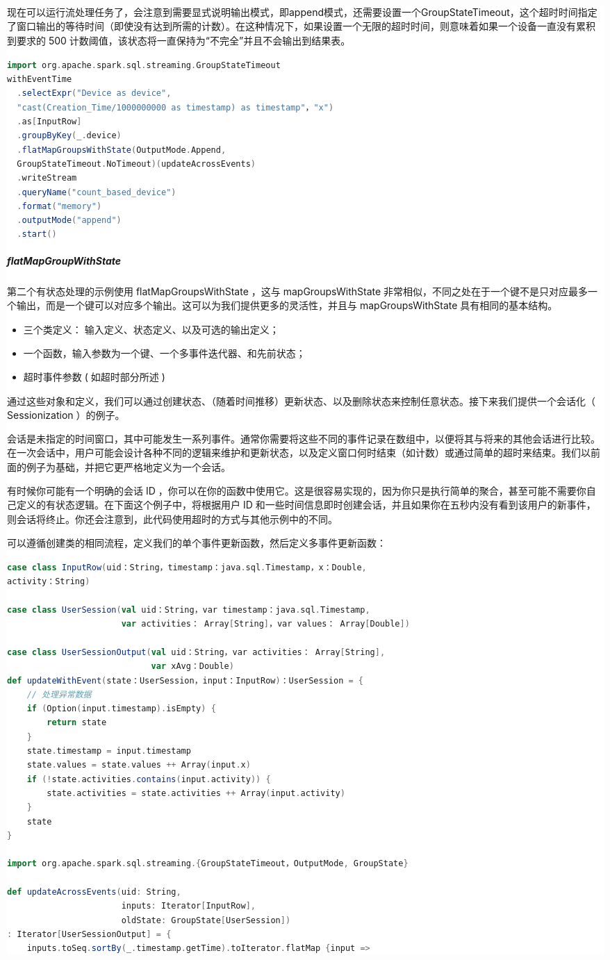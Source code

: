 现在可以运行流处理任务了，会注意到需要显式说明输出模式，即append模式，还需要设置一个GroupStateTimeout，这个超时时间指定了窗口输出的等待时间（即使没有达到所需的计数）。在这种情况下，如果设置一个无限的超时时间，则意味着如果一个设备一直没有累积到要求的 500 计数阈值，该状态将一直保持为“不完全”并且不会输出到结果表。

```scala
import org.apache.spark.sql.streaming.GroupStateTimeout 
withEventTime 
  .selectExpr("Device as device", 
  "cast(Creation_Time/1000000000 as timestamp) as timestamp"，"x") 
  .as[InputRow] 
  .groupByKey(_.device) 
  .flatMapGroupsWithState(OutputMode.Append, 
  GroupStateTimeout.NoTimeout)(updateAcrossEvents) 
  .writeStream 
  .queryName("count_based_device") 
  .format("memory") 
  .outputMode("append") 
  .start() 
```

##### flatMapGroupWithState

第二个有状态处理的示例使用 flatMapGroupsWithState ，这与 mapGroupsWithState 非常相似，不同之处在于一个键不是只对应最多一个输出，而是一个键可以对应多个输出。这可以为我们提供更多的灵活性，并且与 mapGroupsWithState 具有相同的基本结构。

- 三个类定义：   输入定义、状态定义、以及可选的输出定义；

- 一个函数，输入参数为一个键、一个多事件迭代器、和先前状态；

- 超时事件参数  ( 如超时部分所述 )

通过这些对象和定义，我们可以通过创建状态、（随着时间推移）更新状态、以及删除状态来控制任意状态。接下来我们提供一个会话化（ Sessionization ）的例子。

会话是未指定的时间窗口，其中可能发生一系列事件。通常你需要将这些不同的事件记录在数组中，以便将其与将来的其他会话进行比较。在一次会话中，用户可能会设计各种不同的逻辑来维护和更新状态，以及定义窗口何时结束（如计数）或通过简单的超时来结束。我们以前面的例子为基础，并把它更严格地定义为一个会话。  

有时候你可能有一个明确的会话 ID ，你可以在你的函数中使用它。这是很容易实现的，因为你只是执行简单的聚合，甚至可能不需要你自己定义的有状态逻辑。在下面这个例子中，将根据用户 ID 和一些时间信息即时创建会话，并且如果你在五秒内没有看到该用户的新事件，则会话将终止。你还会注意到，此代码使用超时的方式与其他示例中的不同。

可以遵循创建类的相同流程，定义我们的单个事件更新函数，然后定义多事件更新函数：

```scala
case class InputRow(uid：String，timestamp：java.sql.Timestamp，x：Double, 
activity：String) 

case class UserSession(val uid：String，var timestamp：java.sql.Timestamp, 
                       var activities： Array[String]，var values： Array[Double]) 

case class UserSessionOutput(val uid：String，var activities： Array[String], 
                             var xAvg：Double) 
def updateWithEvent(state：UserSession，input：InputRow)：UserSession = { 
    // 处理异常数据 
    if (Option(input.timestamp).isEmpty) { 
        return state 
    } 
    state.timestamp = input.timestamp 
    state.values = state.values ++ Array(input.x) 
    if (!state.activities.contains(input.activity)) { 
        state.activities = state.activities ++ Array(input.activity) 
    }
    state 
}

import org.apache.spark.sql.streaming.{GroupStateTimeout，OutputMode, GroupState} 

def updateAcrossEvents(uid: String, 
                       inputs: Iterator[InputRow], 
                       oldState: GroupState[UserSession])
: Iterator[UserSessionOutput] = {
    inputs.toSeq.sortBy(_.timestamp.getTime).toIterator.flatMap {input => 
```